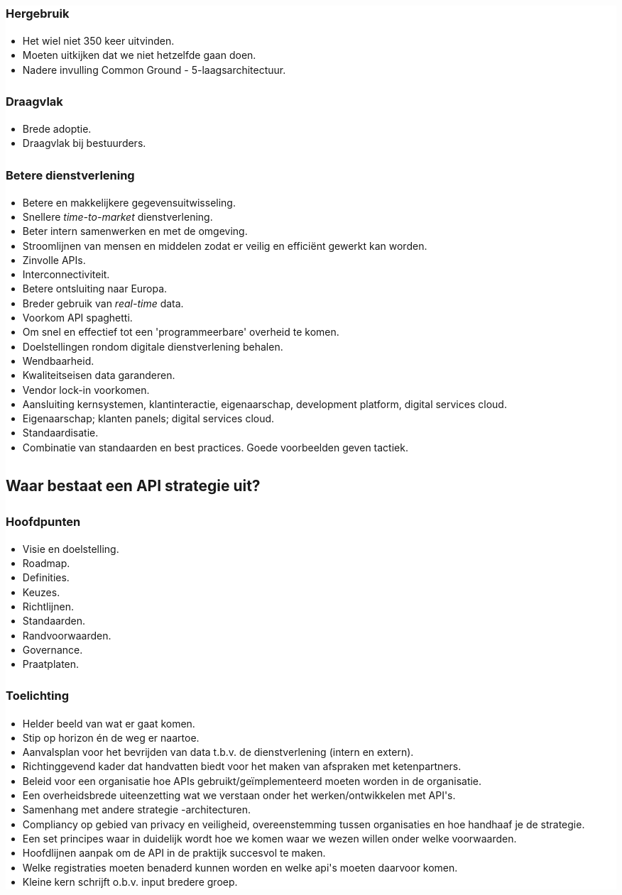 ### Hergebruik
 - Het wiel niet 350 keer uitvinden.
 - Moeten uitkijken dat we niet hetzelfde gaan doen.
 - Nadere invulling Common Ground - 5-laagsarchitectuur.

### Draagvlak
 - Brede adoptie.
 - Draagvlak bij bestuurders.

### Betere dienstverlening
 - Betere en makkelijkere gegevensuitwisseling.
 - Snellere *time-to-market* dienstverlening.
 - Beter intern samenwerken en met de omgeving.
 - Stroomlijnen van mensen en middelen zodat er veilig en efficiënt gewerkt kan worden.
 -  Zinvolle APIs.
 - Interconnectiviteit.
 - Betere ontsluiting naar Europa.
 - Breder gebruik van *real-time* data.
 - Voorkom API spaghetti.
 - Om snel en effectief tot een 'programmeerbare' overheid te komen.
 - Doelstellingen rondom digitale dienstverlening behalen.
 - Wendbaarheid.
 - Kwaliteitseisen data garanderen.
 - Vendor lock-in voorkomen.
 - Aansluiting kernsystemen, klantinteractie, eigenaarschap, development platform, digital services cloud.
 - Eigenaarschap; klanten panels; digital services cloud.
 - Standaardisatie.
 - Combinatie van standaarden en best practices. Goede  voorbeelden geven
tactiek.

## Waar bestaat een API strategie uit?

### Hoofdpunten

 - Visie en doelstelling.
 - Roadmap.
 - Definities.
 - Keuzes.
 - Richtlijnen.
 - Standaarden.
 - Randvoorwaarden.
 - Governance.
 - Praatplaten.
 
 ### Toelichting
 
 - Helder beeld van wat er gaat komen.
 - Stip op horizon én de weg er naartoe.
 - Aanvalsplan voor het bevrijden van data t.b.v. de dienstverlening (intern en extern).
 - Richtinggevend kader dat handvatten biedt voor het maken van afspraken met ketenpartners.
 - Beleid voor een organisatie hoe APIs gebruikt/geïmplementeerd moeten worden in de organisatie.
 - Een overheidsbrede uiteenzetting wat we verstaan onder het werken/ontwikkelen met API's.
 - Samenhang met andere strategie -architecturen.
 - Compliancy op gebied van privacy en veiligheid, overeenstemming tussen organisaties en hoe handhaaf je de strategie.
 - Een set principes waar in duidelijk wordt hoe we komen waar we wezen willen onder welke voorwaarden.
 - Hoofdlijnen aanpak om de API in de praktijk succesvol te maken.
 - Welke registraties moeten benaderd kunnen worden en welke api's moeten daarvoor komen.
 - Kleine kern schrijft o.b.v. input bredere groep.
